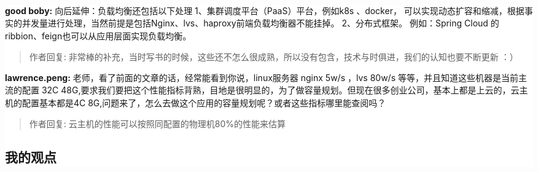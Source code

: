 **good boby:**
向后延伸：负载均衡还包括以下处理
1、集群调度平台（PaaS）平台，例如k8s 、docker， 可以实现动态扩容和缩减，根据事实的并发量进行处理，当然前提是包括Nginx、lvs、haproxy前端负载均衡器不能挂掉。
2、分布式框架。
例如：Spring Cloud 的ribbion、feign也可以从应用层面实现负载均衡。
> 作者回复: 非常棒的补充，当时写书的时候，这些还不怎么很成熟，所以没有包含，技术与时俱进，我们的认知也要不断更新 ：）


**lawrence.peng:**
老师，看了前面的文章的话，经常能看到你说，linux服务器 nginx 5w/s ，lvs 80w/s 等等，并且知道这些机器是当前主流的配置 32C 48G,要求我们要把这个性能指标背熟，目地是很明显的，为了做容量规划。但现在很多创业公司，基本上都是上云的，云主机的配置基本都是4C 8G,问题来了，怎么去做这个应用的容量规划呢？或者这些指标哪里能查阅吗？
> 作者回复: 云主机的性能可以按照同配置的物理机80%的性能来估算



## 我的观点